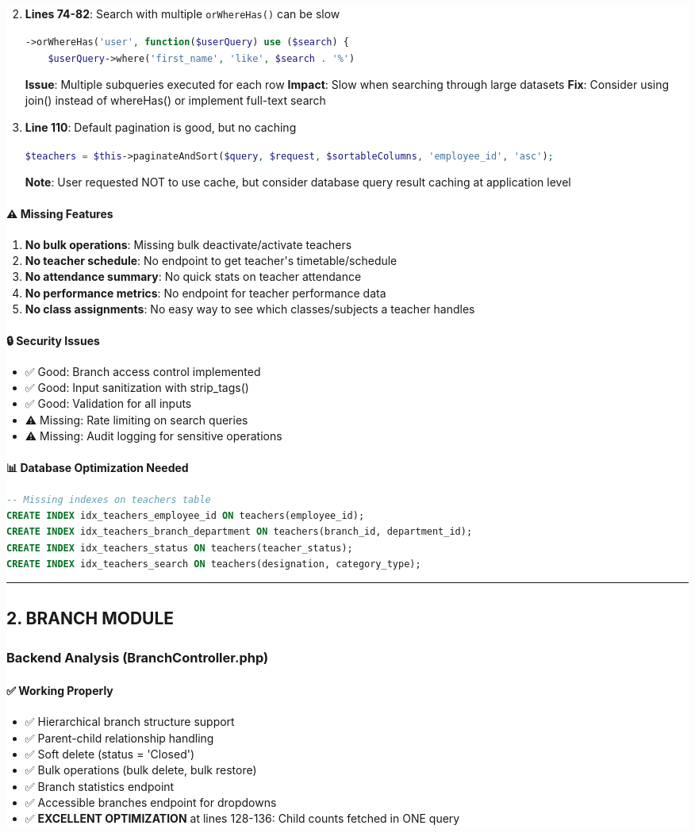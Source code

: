 2. **Lines 74-82**: Search with multiple `orWhereHas()` can be slow
   ```php
   ->orWhereHas('user', function($userQuery) use ($search) {
       $userQuery->where('first_name', 'like', $search . '%')
   ```
   **Issue**: Multiple subqueries executed for each row
   **Impact**: Slow when searching through large datasets
   **Fix**: Consider using join() instead of whereHas() or implement full-text search

3. **Line 110**: Default pagination is good, but no caching
   ```php
   $teachers = $this->paginateAndSort($query, $request, $sortableColumns, 'employee_id', 'asc');
   ```
   **Note**: User requested NOT to use cache, but consider database query result caching at application level

#### ⚠️ **Missing Features**
1. **No bulk operations**: Missing bulk deactivate/activate teachers
2. **No teacher schedule**: No endpoint to get teacher's timetable/schedule
3. **No attendance summary**: No quick stats on teacher attendance
4. **No performance metrics**: No endpoint for teacher performance data
5. **No class assignments**: No easy way to see which classes/subjects a teacher handles

#### 🔒 **Security Issues**
- ✅ Good: Branch access control implemented
- ✅ Good: Input sanitization with strip_tags()
- ✅ Good: Validation for all inputs
- ⚠️ Missing: Rate limiting on search queries
- ⚠️ Missing: Audit logging for sensitive operations

#### 📊 **Database Optimization Needed**
```sql
-- Missing indexes on teachers table
CREATE INDEX idx_teachers_employee_id ON teachers(employee_id);
CREATE INDEX idx_teachers_branch_department ON teachers(branch_id, department_id);
CREATE INDEX idx_teachers_status ON teachers(teacher_status);
CREATE INDEX idx_teachers_search ON teachers(designation, category_type);
```

---

## 2. BRANCH MODULE

### Backend Analysis (BranchController.php)

#### ✅ **Working Properly**
- ✅ Hierarchical branch structure support
- ✅ Parent-child relationship handling
- ✅ Soft delete (status = 'Closed')
- ✅ Bulk operations (bulk delete, bulk restore)
- ✅ Branch statistics endpoint
- ✅ Accessible branches endpoint for dropdowns
- ✅ **EXCELLENT OPTIMIZATION** at lines 128-136: Child counts fetched in ONE query
